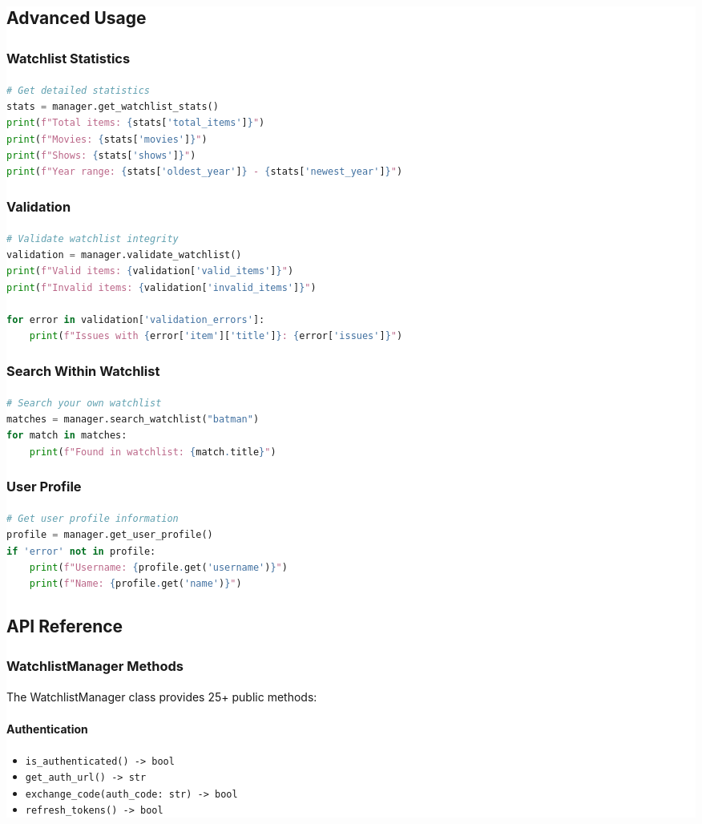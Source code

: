 ## Advanced Usage

### Watchlist Statistics

```python
# Get detailed statistics
stats = manager.get_watchlist_stats()
print(f"Total items: {stats['total_items']}")
print(f"Movies: {stats['movies']}")
print(f"Shows: {stats['shows']}")
print(f"Year range: {stats['oldest_year']} - {stats['newest_year']}")
```

### Validation

```python
# Validate watchlist integrity
validation = manager.validate_watchlist()
print(f"Valid items: {validation['valid_items']}")
print(f"Invalid items: {validation['invalid_items']}")

for error in validation['validation_errors']:
    print(f"Issues with {error['item']['title']}: {error['issues']}")
```

### Search Within Watchlist

```python
# Search your own watchlist
matches = manager.search_watchlist("batman")
for match in matches:
    print(f"Found in watchlist: {match.title}")
```

### User Profile

```python
# Get user profile information
profile = manager.get_user_profile()
if 'error' not in profile:
    print(f"Username: {profile.get('username')}")
    print(f"Name: {profile.get('name')}")
```

## API Reference

### WatchlistManager Methods

The WatchlistManager class provides 25+ public methods:

#### Authentication
- `is_authenticated() -> bool`
- `get_auth_url() -> str`
- `exchange_code(auth_code: str) -> bool`
- `refresh_tokens() -> bool`
